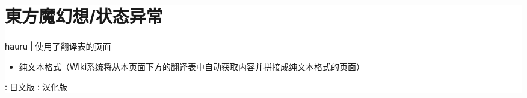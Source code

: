 # 東方魔幻想/状态异常



hauru | 使用了翻译表的页面

- 纯文本格式（Wiki系统将从本页面下方的翻译表中自动获取内容并拼接成纯文本格式的页面）

: [日文版](http://omake.thwiki.cc/translate.php?u=東方魔幻想/状态异常&amp;t=ja)
: [汉化版](http://omake.thwiki.cc/translate.php?u=東方魔幻想/状态异常&amp;t=zh)

  
  

  

